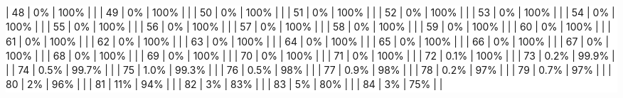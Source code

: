 | 48 | 0% | 100% |  |
| 49 | 0% | 100% |  |
| 50 | 0% | 100% |  |
| 51 | 0% | 100% |  |
| 52 | 0% | 100% |  |
| 53 | 0% | 100% |  |
| 54 | 0% | 100% |  |
| 55 | 0% | 100% |  |
| 56 | 0% | 100% |  |
| 57 | 0% | 100% |  |
| 58 | 0% | 100% |  |
| 59 | 0% | 100% |  |
| 60 | 0% | 100% |  |
| 61 | 0% | 100% |  |
| 62 | 0% | 100% |  |
| 63 | 0% | 100% |  |
| 64 | 0% | 100% |  |
| 65 | 0% | 100% |  |
| 66 | 0% | 100% |  |
| 67 | 0% | 100% |  |
| 68 | 0% | 100% |  |
| 69 | 0% | 100% |  |
| 70 | 0% | 100% |  |
| 71 | 0% | 100% |  |
| 72 | 0.1% | 100% |  |
| 73 | 0.2% | 99.9% |  |
| 74 | 0.5% | 99.7% |  |
| 75 | 1.0% | 99.3% |  |
| 76 | 0.5% | 98% |  |
| 77 | 0.9% | 98% |  |
| 78 | 0.2% | 97% |  |
| 79 | 0.7% | 97% |  |
| 80 | 2% | 96% |  |
| 81 | 11% | 94% |  |
| 82 | 3% | 83% |  |
| 83 | 5% | 80% |  |
| 84 | 3% | 75% |  |